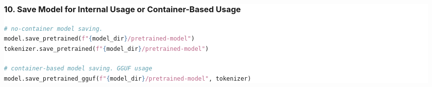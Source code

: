 

### 10. Save Model for Internal Usage or Container-Based Usage

```python
# no-container model saving.
model.save_pretrained(f"{model_dir}/pretrained-model")
tokenizer.save_pretrained(f"{model_dir}/pretrained-model")

# container-based model saving. GGUF usage
model.save_pretrained_gguf(f"{model_dir}/pretrained-model", tokenizer)
```


